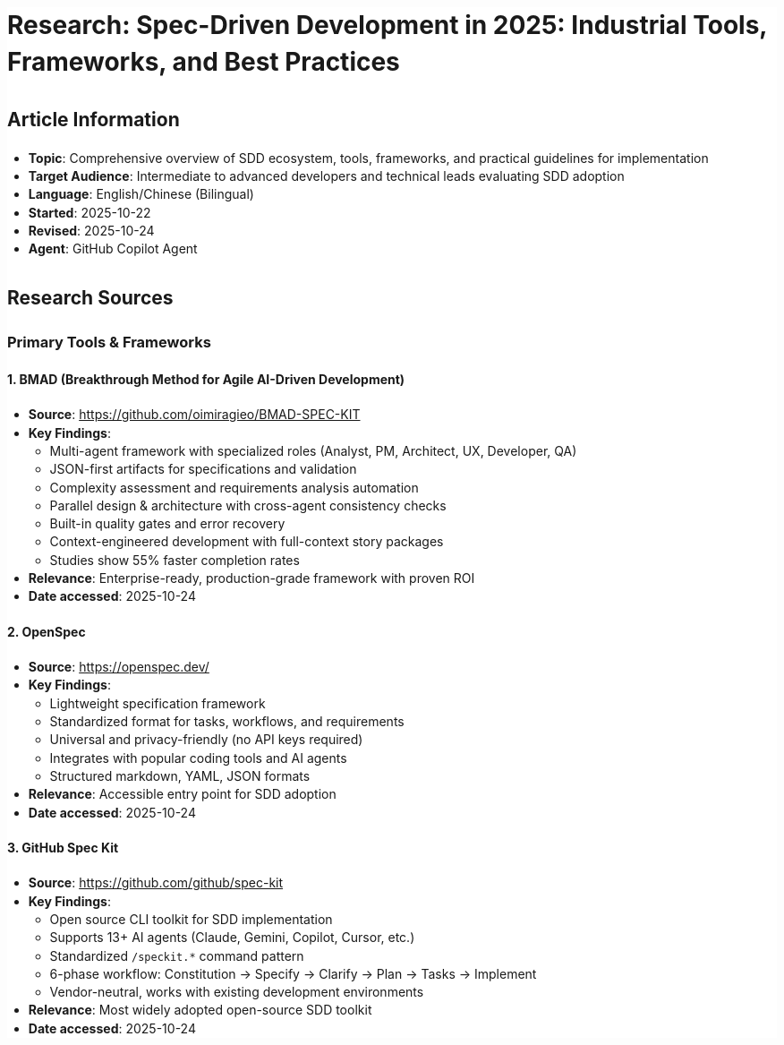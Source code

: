 # Research: Spec-Driven Development in 2025: Industrial Tools, Frameworks, and Best Practices

## Article Information
- **Topic**: Comprehensive overview of SDD ecosystem, tools, frameworks, and practical guidelines for implementation
- **Target Audience**: Intermediate to advanced developers and technical leads evaluating SDD adoption
- **Language**: English/Chinese (Bilingual)
- **Started**: 2025-10-22
- **Revised**: 2025-10-24
- **Agent**: GitHub Copilot Agent

## Research Sources

### Primary Tools & Frameworks

#### 1. **BMAD (Breakthrough Method for Agile AI-Driven Development)**
- **Source**: https://github.com/oimiragieo/BMAD-SPEC-KIT
- **Key Findings**:
  - Multi-agent framework with specialized roles (Analyst, PM, Architect, UX, Developer, QA)
  - JSON-first artifacts for specifications and validation
  - Complexity assessment and requirements analysis automation
  - Parallel design & architecture with cross-agent consistency checks
  - Built-in quality gates and error recovery
  - Context-engineered development with full-context story packages
  - Studies show 55% faster completion rates
- **Relevance**: Enterprise-ready, production-grade framework with proven ROI
- **Date accessed**: 2025-10-24

#### 2. **OpenSpec**
- **Source**: https://openspec.dev/
- **Key Findings**:
  - Lightweight specification framework
  - Standardized format for tasks, workflows, and requirements
  - Universal and privacy-friendly (no API keys required)
  - Integrates with popular coding tools and AI agents
  - Structured markdown, YAML, JSON formats
- **Relevance**: Accessible entry point for SDD adoption
- **Date accessed**: 2025-10-24

#### 3. **GitHub Spec Kit**
- **Source**: https://github.com/github/spec-kit
- **Key Findings**: 
  - Open source CLI toolkit for SDD implementation
  - Supports 13+ AI agents (Claude, Gemini, Copilot, Cursor, etc.)
  - Standardized `/speckit.*` command pattern
  - 6-phase workflow: Constitution → Specify → Clarify → Plan → Tasks → Implement
  - Vendor-neutral, works with existing development environments
- **Relevance**: Most widely adopted open-source SDD toolkit
- **Date accessed**: 2025-10-24
